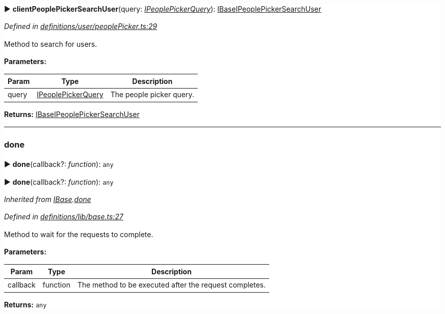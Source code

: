 ► **clientPeoplePickerSearchUser**(query: *[IPeoplePickerQuery](_definitions_lib_types_.ipeoplepickerquery.md)*): [IBase](_definitions_lib_base_.ibase.md)[IPeoplePickerSearchUser](_definitions_lib_types_.ipeoplepickersearchuser.md)




*Defined in [definitions/user/peoplePicker.ts:29](https://github.com/gunjandatta/sprest/blob/3de79f1/src/definitions/user/peoplePicker.ts#L29)*



Method to search for users.


**Parameters:**

| Param | Type | Description |
| ------ | ------ | ------ |
| query | [IPeoplePickerQuery](_definitions_lib_types_.ipeoplepickerquery.md)   |  The people picker query. |





**Returns:** [IBase](_definitions_lib_base_.ibase.md)[IPeoplePickerSearchUser](_definitions_lib_types_.ipeoplepickersearchuser.md)





___

<a id="done"></a>

###  done

► **done**(callback?: *function*): `any`

► **done**(callback?: *function*): `any`




*Inherited from [IBase](_definitions_lib_base_.ibase.md).[done](_definitions_lib_base_.ibase.md#done)*

*Defined in [definitions/lib/base.ts:27](https://github.com/gunjandatta/sprest/blob/3de79f1/src/definitions/lib/base.ts#L27)*



Method to wait for the requests to complete.


**Parameters:**

| Param | Type | Description |
| ------ | ------ | ------ |
| callback | function   |  The method to be executed after the request completes. |





**Returns:** `any`
